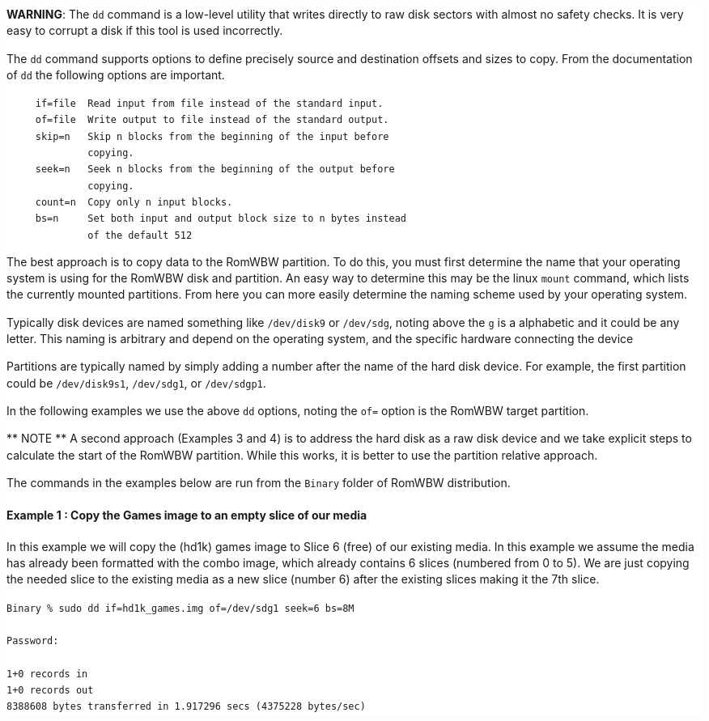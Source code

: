 **WARNING**: The `dd` command is a low-level utility that writes
directly to raw disk sectors with almost no safety checks.  It is very
easy to corrupt a disk if this tool is used incorrectly.

The `dd` command supports options to define precisely source 
and destination offsets and sizes to copy.
From the documentation of `dd` the following options are important.

```
     if=file  Read input from file instead of the standard input.
     of=file  Write output to file instead of the standard output.  
     skip=n   Skip n blocks from the beginning of the input before
              copying. 
     seek=n   Seek n blocks from the beginning of the output before
              copying.
     count=n  Copy only n input blocks.
     bs=n     Set both input and output block size to n bytes instead
              of the default 512
 ```

The best approach is to copy data to the RomWBW partition. To do this, you
must first determine the name that your operating system is using for the
RomWBW disk and partition. An easy way to determine this may be the linux `mount`
command, which lists the currently mounted partitions. From here you can more easily 
determine the naming scheme used by your operating system.

Typically disk devices are named something like `/dev/disk9` or `/dev/sdg`, noting above
the `g` is a alphabetic and it could be any letter. This naming is arbitrary
and depend on the operating system, and the specific hardware connecting the device

Partitions are typically named by simply adding a number after the name of the hard disk
device.  For example, the first partition could be `/dev/disk9s1`, `/dev/sdg1`, or `/dev/sdgp1`.

In the following examples we use the above `dd` options, noting the `of=` option
is the RomWBW target partition.

** NOTE ** A second approach (Examples 3 and 4) is to address the hard
disk as a raw disk device and we take explicit steps to calculate the
start of the RomWBW partition. While this works, it is better to use the
partition relative approach.

The commands in the examples below are run from the `Binary` folder of RomWBW distribution.

#### Example 1 : Copy the Games image to an empty slice of our media

In this example we will copy the (hd1k) games image to Slice 6 (free)
of our existing media. In this example we assume the media
has already been formatted with the combo image, which already
contains 6 slices (numbered from 0 to 5).
We are just copying the needed slice to the existing media
as a new slice (number 6) after the existing slices making it the 7th slice.

```
Binary % sudo dd if=hd1k_games.img of=/dev/sdg1 seek=6 bs=8M

Password:

1+0 records in
1+0 records out
8388608 bytes transferred in 1.917296 secs (4375228 bytes/sec)
```
